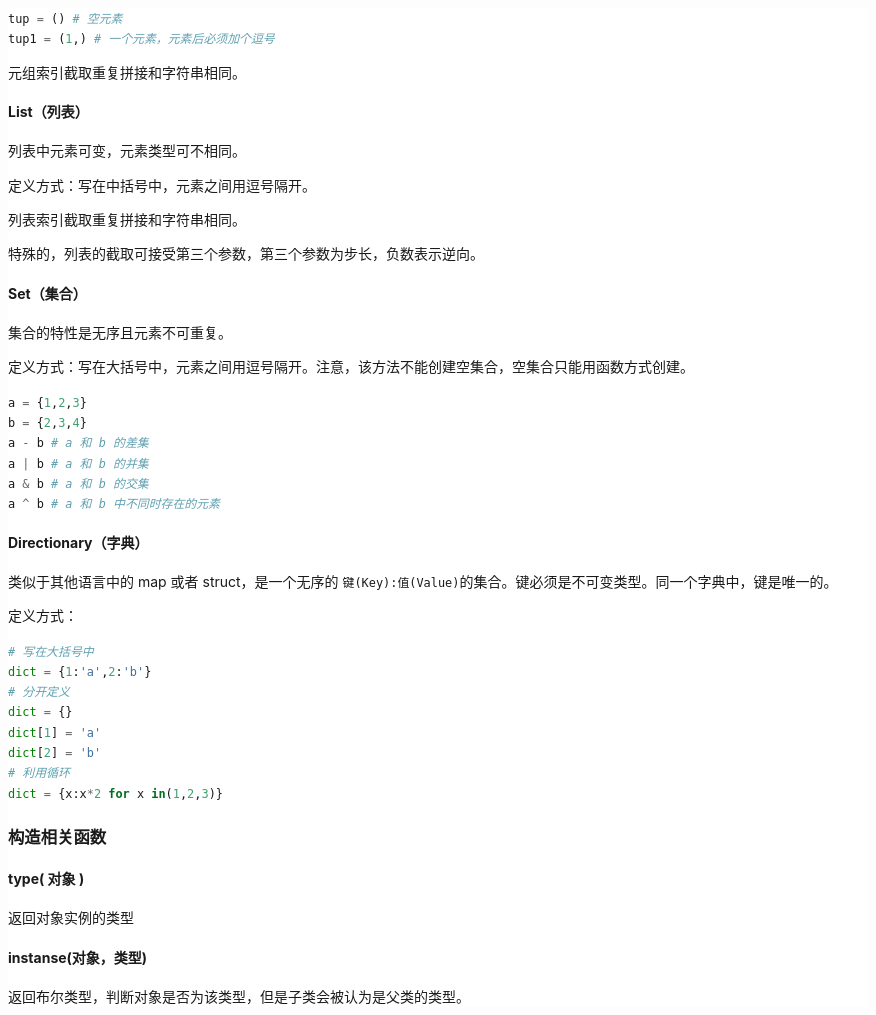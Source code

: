 ```python
tup = () # 空元素
tup1 = (1,) # 一个元素，元素后必须加个逗号
```

元组索引截取重复拼接和字符串相同。

#### List（列表）

列表中元素可变，元素类型可不相同。

定义方式：写在中括号中，元素之间用逗号隔开。

列表索引截取重复拼接和字符串相同。

特殊的，列表的截取可接受第三个参数，第三个参数为步长，负数表示逆向。

#### Set（集合）

集合的特性是无序且元素不可重复。

定义方式：写在大括号中，元素之间用逗号隔开。注意，该方法不能创建空集合，空集合只能用函数方式创建。

```python
a = {1,2,3}
b = {2,3,4}
a - b # a 和 b 的差集
a | b # a 和 b 的并集
a & b # a 和 b 的交集
a ^ b # a 和 b 中不同时存在的元素
```

#### Directionary（字典）

类似于其他语言中的 map 或者 struct，是一个无序的 `键(Key):值(Value)`的集合。键必须是不可变类型。同一个字典中，键是唯一的。

定义方式：

```python
# 写在大括号中
dict = {1:'a',2:'b'}
# 分开定义
dict = {}
dict[1] = 'a'
dict[2] = 'b'
# 利用循环
dict = {x:x*2 for x in(1,2,3)}
```

### 构造相关函数

#### type( 对象 )

返回对象实例的类型

#### instanse(对象，类型)

返回布尔类型，判断对象是否为该类型，但是子类会被认为是父类的类型。
